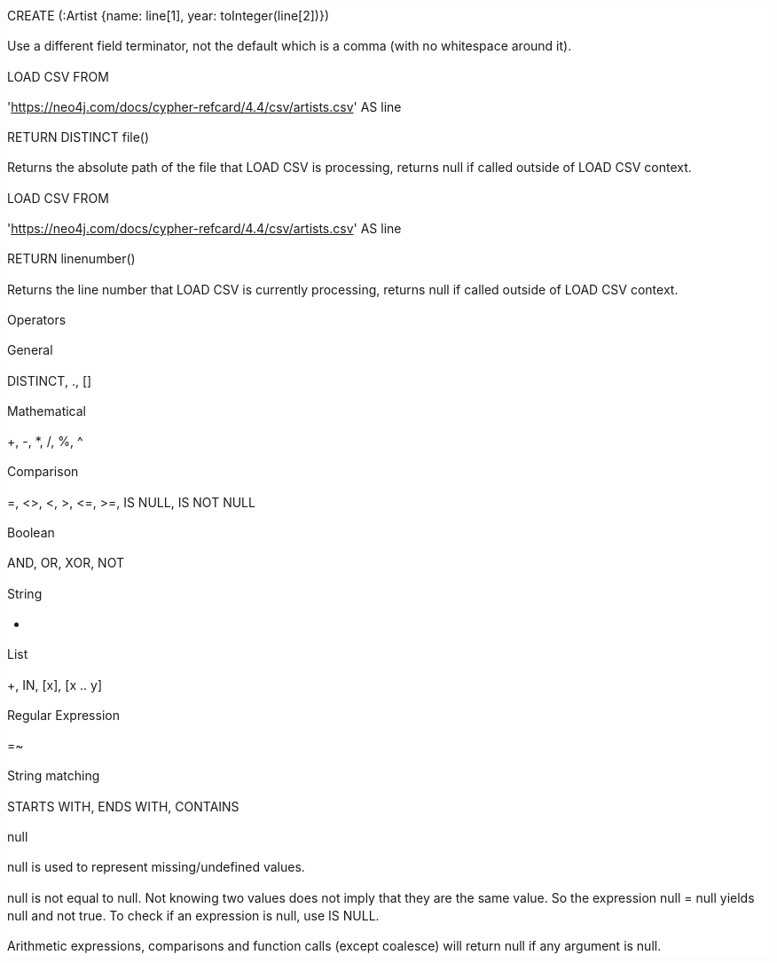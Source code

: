 CREATE (:Artist {name: line[1], year: toInteger(line[2])})

Use a different field terminator, not the default which is a comma (with no whitespace around it).

LOAD CSV FROM

'https://neo4j.com/docs/cypher-refcard/4.4/csv/artists.csv' AS line

RETURN DISTINCT file()

Returns the absolute path of the file that LOAD CSV is processing, returns null if called outside of LOAD CSV context.

LOAD CSV FROM

'https://neo4j.com/docs/cypher-refcard/4.4/csv/artists.csv' AS line

RETURN linenumber()

Returns the line number that LOAD CSV is currently processing, returns null if called outside of LOAD CSV context.

Operators

General

DISTINCT, ., []

Mathematical

+, -, *, /, %, ^

Comparison

=, <>, <, >, <=, >=, IS NULL, IS NOT NULL

Boolean

AND, OR, XOR, NOT

String

+

List

+, IN, [x], [x .. y]

Regular Expression

=~

String matching

STARTS WITH, ENDS WITH, CONTAINS

null

null is used to represent missing/undefined values.

null is not equal to null. Not knowing two values does not imply that they are the same value. So the expression null = null yields null and not true. To check if an expression is null, use IS NULL.

Arithmetic expressions, comparisons and function calls (except coalesce) will return null if any argument is null.
